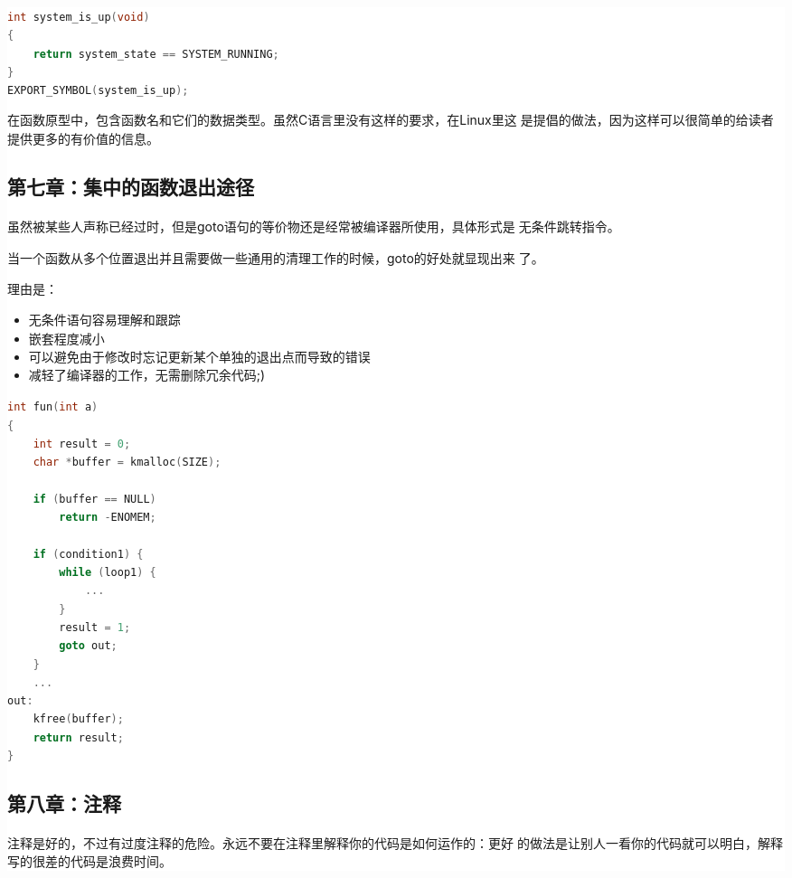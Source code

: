 ```c
int system_is_up(void)
{
	return system_state == SYSTEM_RUNNING;
}
EXPORT_SYMBOL(system_is_up);
```

在函数原型中，包含函数名和它们的数据类型。虽然C语言里没有这样的要求，在Linux里这
是提倡的做法，因为这样可以很简单的给读者提供更多的有价值的信息。


##		第七章：集中的函数退出途径

虽然被某些人声称已经过时，但是goto语句的等价物还是经常被编译器所使用，具体形式是
无条件跳转指令。

当一个函数从多个位置退出并且需要做一些通用的清理工作的时候，goto的好处就显现出来
了。

理由是：

- 无条件语句容易理解和跟踪
- 嵌套程度减小
- 可以避免由于修改时忘记更新某个单独的退出点而导致的错误
- 减轻了编译器的工作，无需删除冗余代码;)

```c
int fun(int a)
{
	int result = 0;
	char *buffer = kmalloc(SIZE);

	if (buffer == NULL)
		return -ENOMEM;

	if (condition1) {
		while (loop1) {
			...
		}
		result = 1;
		goto out;
	}
	...
out:
	kfree(buffer);
	return result;
}
```

##		第八章：注释

注释是好的，不过有过度注释的危险。永远不要在注释里解释你的代码是如何运作的：更好
的做法是让别人一看你的代码就可以明白，解释写的很差的代码是浪费时间。
